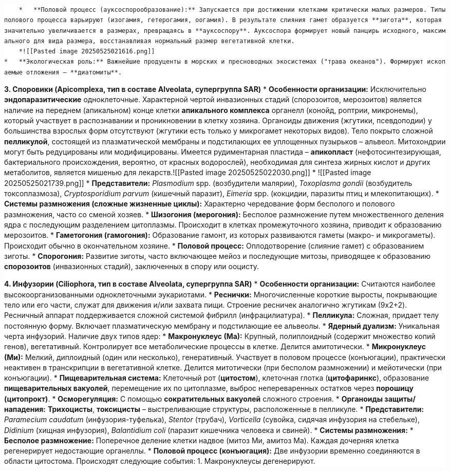         *   **Половой процесс (ауксоспорообразование):** Запускается при достижении клетками критически малых размеров. Типы полового процесса варьируют (изогамия, гетерогамия, оогамия). В результате слияния гамет образуется **зигота**, которая значительно увеличивается в размерах, превращаясь в **ауксоспору**. Ауксоспора формирует новый панцирь исходного, максимального для вида размера, восстанавливая нормальный размер вегетативной клетки.
        *![[Pasted image 20250525021616.png]]
    *   **Экологическая роль:** Важнейшие продуценты в морских и пресноводных экосистемах ("трава океанов"). Формируют ископаемые отложения – **диатомиты**.

**3. Споровики (Apicomplexa, тип в составе Alveolata, супергруппа SAR)**
    *   **Особенности организации:** Исключительно **эндопаразитические** одноклеточные. Характерной чертой инвазионных стадий (спорозоитов, мерозоитов) является наличие на переднем (апикальном) конце клетки **апикального комплекса** органелл (конойд, роптрии, микронемы), который участвует в распознавании и проникновении в клетку хозяина. Органоиды движения (жгутики, псевдоподии) у большинства взрослых форм отсутствуют (жгутики есть только у микрогамет некоторых видов). Тело покрыто сложной **пелликулой**, состоящей из плазматической мембраны и подстилающих ее уплощенных пузырьков – альвеол. Митохондрии могут быть редуцированы или модифицированы. Имеется рудиментарная пластида – **апикопласт** (нефотосинтезирующая, бактериального происхождения, вероятно, от красных водорослей), необходимая для синтеза жирных кислот и других метаболитов, является мишенью для лекарств.![[Pasted image 20250525022030.png]]
    * ![[Pasted image 20250525021739.png]]
    *   **Представители:** *Plasmodium* spp. (возбудители малярии), *Toxoplasma gondii* (возбудитель токсоплазмоза), *Cryptosporidium parvum* (кишечный паразит), *Eimeria* spp. (кокцидии, паразиты птиц и млекопитающих).
    *   **Системы размножения (сложные жизненные циклы):** Характерно чередование форм бесполого и полового размножения, часто со сменой хозяев.
        *   **Шизогония (мерогония):** Бесполое размножение путем множественного деления ядра с последующим разделением цитоплазмы. Происходит в клетках промежуточного хозяина, приводит к образованию мерозоитов.
        *   **Гаметогония (гамогония):** Образование гамонт, из которых развиваются гаметы (макро- и микрогаметы). Происходит обычно в окончательном хозяине.
        *   **Половой процесс:** Оплодотворение (слияние гамет) с образованием зиготы.
        *   **Спорогония:** Развитие зиготы, часто включающее мейоз и последующие митозы, приводящее к образованию **спорозоитов** (инвазионных стадий), заключенных в спору или ооцисту.

**4. Инфузории (Ciliophora, тип в составе Alveolata, супергруппа SAR)**
    *   **Особенности организации:** Считаются наиболее высокоорганизованными одноклеточными эукариотами.
        *   **Реснички:** Многочисленные короткие выросты, покрывающие тело или его части, служат для движения и/или захвата пищи. Строение ресничек аналогично жгутикам (9x2+2). Ресничный аппарат поддерживается сложной системой фибрилл (инфрацилиатура).
        *   **Пелликула:** Сложная, придает телу постоянную форму. Включает плазматическую мембрану и подстилающие ее альвеолы.
        *   **Ядерный дуализм:** Уникальная черта инфузорий. Наличие двух типов ядер:
            *   **Макронуклеус (Ма):** Крупный, полиплоидный (содержит множество копий генов), вегетативный. Контролирует все метаболические процессы в клетке. Делится амитотически.
            *   **Микронуклеус (Ми):** Мелкий, диплоидный (один или несколько), генеративный. Участвует в половом процессе (конъюгации), практически неактивен в транскрипции в вегетативной клетке. Делится митотически (при бесполом размножении) и мейотически (при конъюгации).
        *   **Пищеварительная система:** Клеточный рот (**цитостом**), клеточная глотка (**цитофаринкс**), образование **пищеварительных вакуолей**, перемещение их по цитоплазме, выброс непереваренных остатков через **порошицу (цитопрокт)**.
        *   **Осморегуляция:** С помощью **сократительных вакуолей** сложного строения.
        *   **Органоиды защиты/нападения:** **Трихоцисты**, **токсицисты** – выстреливающие структуры, расположенные в пелликуле.
    *   **Представители:** *Paramecium caudatum* (инфузория-туфелька), *Stentor* (трубач), *Vorticella* (сувойка, сидячая инфузория на стебельке), *Didinium* (хищная инфузория), *Balantidium coli* (паразит кишечника человека и свиней).
    *   **Системы размножения:**
        *   **Бесполое размножение:** Поперечное деление клетки надвое (митоз Ми, амитоз Ма). Каждая дочерняя клетка регенерирует недостающие органеллы.
        *   **Половой процесс (конъюгация):** Две инфузории временно соединяются в области цитостома. Происходят следующие события:
            1.  Макронуклеусы дегенерируют.